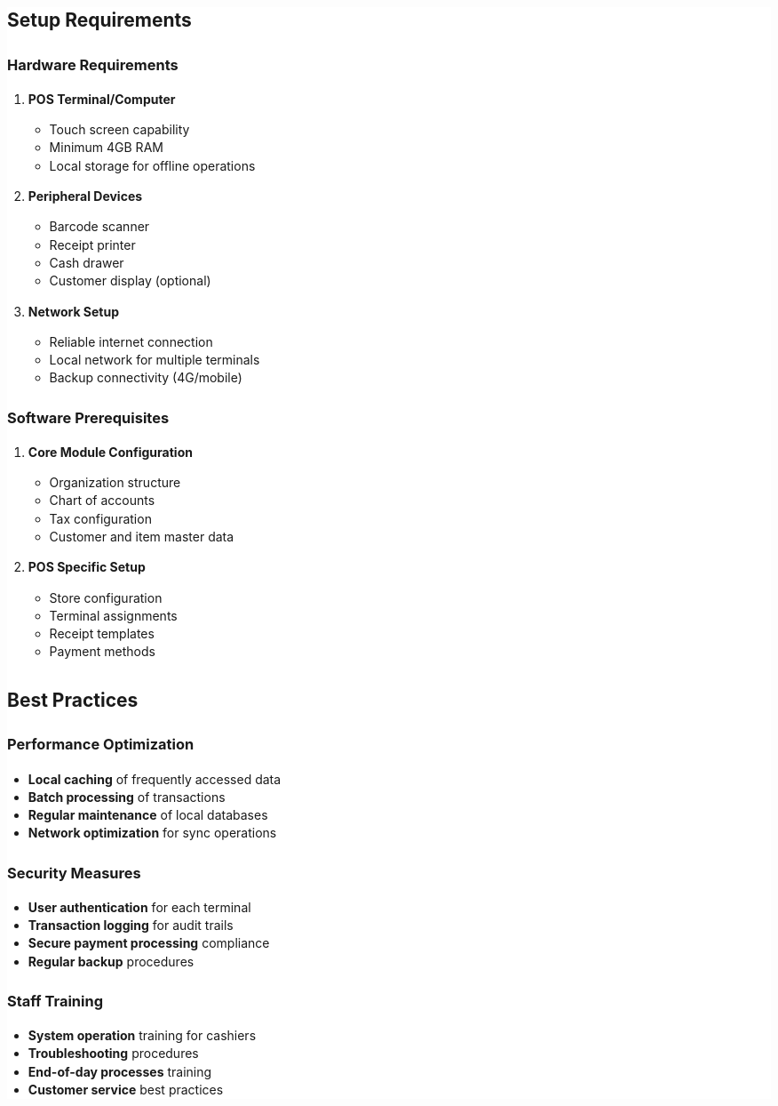 ## Setup Requirements

### Hardware Requirements
1. **POS Terminal/Computer**
   - Touch screen capability
   - Minimum 4GB RAM
   - Local storage for offline operations

2. **Peripheral Devices**
   - Barcode scanner
   - Receipt printer
   - Cash drawer
   - Customer display (optional)

3. **Network Setup**
   - Reliable internet connection
   - Local network for multiple terminals
   - Backup connectivity (4G/mobile)

### Software Prerequisites
1. **Core Module Configuration**
   - Organization structure
   - Chart of accounts
   - Tax configuration
   - Customer and item master data

2. **POS Specific Setup**
   - Store configuration
   - Terminal assignments
   - Receipt templates
   - Payment methods

## Best Practices

### Performance Optimization
- **Local caching** of frequently accessed data
- **Batch processing** of transactions
- **Regular maintenance** of local databases
- **Network optimization** for sync operations

### Security Measures
- **User authentication** for each terminal
- **Transaction logging** for audit trails
- **Secure payment processing** compliance
- **Regular backup** procedures

### Staff Training
- **System operation** training for cashiers
- **Troubleshooting** procedures
- **End-of-day processes** training
- **Customer service** best practices
